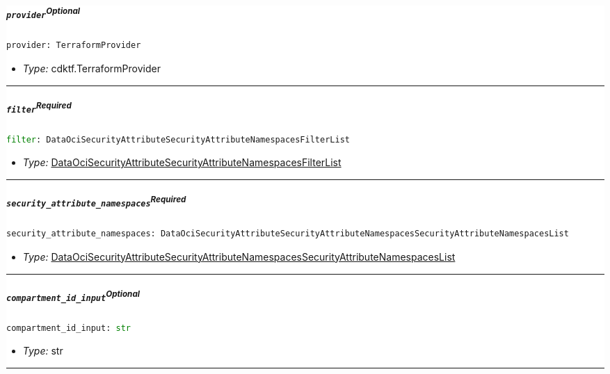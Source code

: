 ##### `provider`<sup>Optional</sup> <a name="provider" id="rhizo-co-terraform-provider-oci.dataOciSecurityAttributeSecurityAttributeNamespaces.DataOciSecurityAttributeSecurityAttributeNamespaces.property.provider"></a>

```python
provider: TerraformProvider
```

- *Type:* cdktf.TerraformProvider

---

##### `filter`<sup>Required</sup> <a name="filter" id="rhizo-co-terraform-provider-oci.dataOciSecurityAttributeSecurityAttributeNamespaces.DataOciSecurityAttributeSecurityAttributeNamespaces.property.filter"></a>

```python
filter: DataOciSecurityAttributeSecurityAttributeNamespacesFilterList
```

- *Type:* <a href="#rhizo-co-terraform-provider-oci.dataOciSecurityAttributeSecurityAttributeNamespaces.DataOciSecurityAttributeSecurityAttributeNamespacesFilterList">DataOciSecurityAttributeSecurityAttributeNamespacesFilterList</a>

---

##### `security_attribute_namespaces`<sup>Required</sup> <a name="security_attribute_namespaces" id="rhizo-co-terraform-provider-oci.dataOciSecurityAttributeSecurityAttributeNamespaces.DataOciSecurityAttributeSecurityAttributeNamespaces.property.securityAttributeNamespaces"></a>

```python
security_attribute_namespaces: DataOciSecurityAttributeSecurityAttributeNamespacesSecurityAttributeNamespacesList
```

- *Type:* <a href="#rhizo-co-terraform-provider-oci.dataOciSecurityAttributeSecurityAttributeNamespaces.DataOciSecurityAttributeSecurityAttributeNamespacesSecurityAttributeNamespacesList">DataOciSecurityAttributeSecurityAttributeNamespacesSecurityAttributeNamespacesList</a>

---

##### `compartment_id_input`<sup>Optional</sup> <a name="compartment_id_input" id="rhizo-co-terraform-provider-oci.dataOciSecurityAttributeSecurityAttributeNamespaces.DataOciSecurityAttributeSecurityAttributeNamespaces.property.compartmentIdInput"></a>

```python
compartment_id_input: str
```

- *Type:* str

---

